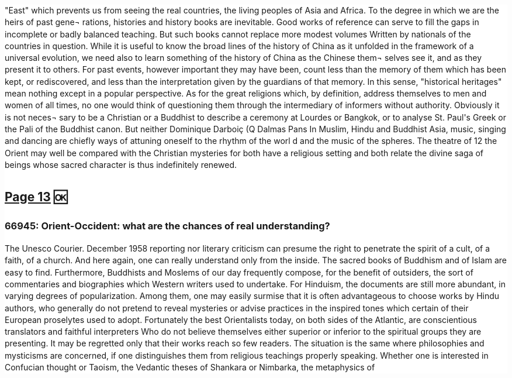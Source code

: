 "East" which prevents us from seeing the real countries,
the living peoples of Asia and Africa.
To the degree in which we are the heirs of past gene¬
rations, histories and history books are inevitable. Good
works of reference can serve to fill the gaps in incomplete
or badly balanced teaching. But such books cannot
replace more modest volumes Written by nationals of the
countries in question. While it is useful to know the
broad lines of the history of China as it unfolded in the
framework of a universal evolution, we need also to learn
something of the history of China as the Chinese them¬
selves see it, and as they present it to others. For past
events, however important they may have been, count less
than the memory of them which has been kept, or
rediscovered, and less than the interpretation given by
the guardians of that memory. In this sense, "historical
heritages" mean nothing except in a popular perspective.
As for the great religions which, by definition, address
themselves to men and women of all times, no one would
think of questioning them through the intermediary of
informers without authority. Obviously it is not neces¬
sary to be a Christian or a Buddhist to describe a
ceremony at Lourdes or Bangkok, or to analyse St. Paul's
Greek or the Pali of the Buddhist canon. But neither
Dominique Darboiç (Q Dalmas Pans
In Muslim, Hindu and Buddhist Asia, music, singing and
dancing are chiefly ways of attuning oneself to the rhythm
of the worl d and the music of the spheres. The theatre of
12
the Orient may well be compared with the Christian mysteries
for both have a religious setting and both relate the divine saga
of beings whose sacred character is thus indefinitely renewed.
## [Page 13](https://demo.humlab.umu.se/courier/078350engo.pdf#page=13) 🆗
### 66945: Orient-Occident: what are the chances of real understanding?
The Unesco Courier. December 1958
reporting nor literary criticism can presume the right to
penetrate the spirit of a cult, of a faith, of a church.
And here again, one can really understand only from the
inside. The sacred books of Buddhism and of Islam are
easy to find. Furthermore, Buddhists and Moslems of
our day frequently compose, for the benefit of outsiders,
the sort of commentaries and biographies which Western
writers used to undertake.
For Hinduism, the documents are still more abundant,
in varying degrees of popularization. Among them, one
may easily surmise that it is often advantageous to
choose works by Hindu authors, who generally do not
pretend to reveal mysteries or advise practices in the
inspired tones which certain of their European proselytes
used to adopt. Fortunately the best Orientalists today,
on both sides of the Atlantic, are conscientious translators
and faithful interpreters Who do not believe themselves
either superior or inferior to the spiritual groups they
are presenting. It may be regretted only that their
works reach so few readers.
The situation is the same where philosophies and
mysticisms are concerned, if one distinguishes them from
religious teachings properly speaking. Whether one is
interested in Confucian thought or Taoism, the Vedantic
theses of Shankara or Nimbarka, the metaphysics of